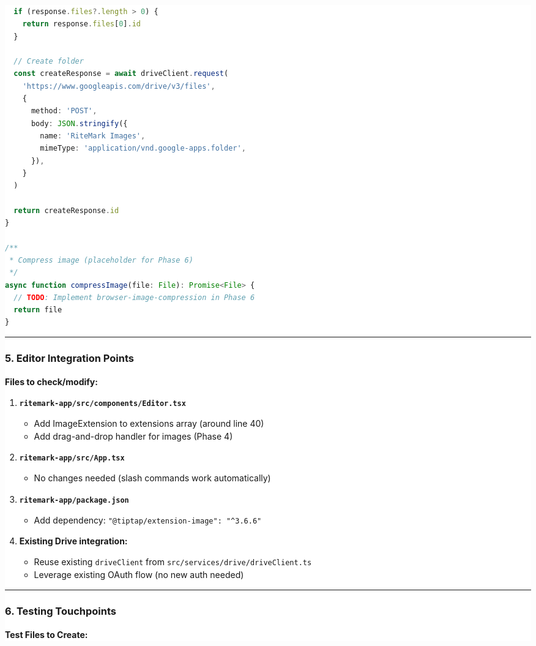 ```typescript
  if (response.files?.length > 0) {
    return response.files[0].id
  }

  // Create folder
  const createResponse = await driveClient.request(
    'https://www.googleapis.com/drive/v3/files',
    {
      method: 'POST',
      body: JSON.stringify({
        name: 'RiteMark Images',
        mimeType: 'application/vnd.google-apps.folder',
      }),
    }
  )

  return createResponse.id
}

/**
 * Compress image (placeholder for Phase 6)
 */
async function compressImage(file: File): Promise<File> {
  // TODO: Implement browser-image-compression in Phase 6
  return file
}
```

---

### 5. Editor Integration Points

**Files to check/modify:**

1. **`ritemark-app/src/components/Editor.tsx`**
   - Add ImageExtension to extensions array (around line 40)
   - Add drag-and-drop handler for images (Phase 4)

2. **`ritemark-app/src/App.tsx`**
   - No changes needed (slash commands work automatically)

3. **`ritemark-app/package.json`**
   - Add dependency: `"@tiptap/extension-image": "^3.6.6"`

4. **Existing Drive integration:**
   - Reuse existing `driveClient` from `src/services/drive/driveClient.ts`
   - Leverage existing OAuth flow (no new auth needed)

---

### 6. Testing Touchpoints

**Test Files to Create:**
